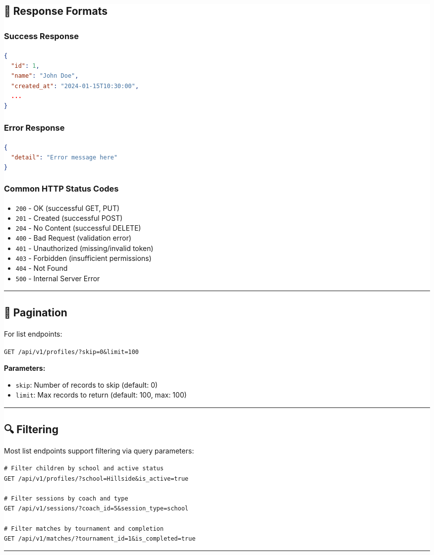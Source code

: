 ## 📄 Response Formats

### Success Response
```json
{
  "id": 1,
  "name": "John Doe",
  "created_at": "2024-01-15T10:30:00",
  ...
}
```

### Error Response
```json
{
  "detail": "Error message here"
}
```

### Common HTTP Status Codes
- `200` - OK (successful GET, PUT)
- `201` - Created (successful POST)
- `204` - No Content (successful DELETE)
- `400` - Bad Request (validation error)
- `401` - Unauthorized (missing/invalid token)
- `403` - Forbidden (insufficient permissions)
- `404` - Not Found
- `500` - Internal Server Error

---

## 🔧 Pagination

For list endpoints:
```http
GET /api/v1/profiles/?skip=0&limit=100
```

**Parameters:**
- `skip`: Number of records to skip (default: 0)
- `limit`: Max records to return (default: 100, max: 100)

---

## 🔍 Filtering

Most list endpoints support filtering via query parameters:

```http
# Filter children by school and active status
GET /api/v1/profiles/?school=Hillside&is_active=true

# Filter sessions by coach and type
GET /api/v1/sessions/?coach_id=5&session_type=school

# Filter matches by tournament and completion
GET /api/v1/matches/?tournament_id=1&is_completed=true
```

---
